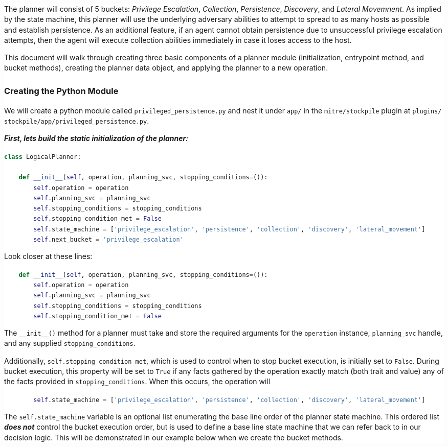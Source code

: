 The planner will consist of 5 buckets:  _Privilege Escalation_, _Collection_, _Persistence_, _Discovery_, and _Lateral Movemnent_. As implied by the state machine, this planner will use the underlying adversary abilities to attempt to spread to as many hosts as possible and establish persistence. As an additional feature, if an agent cannot obtain persistence due to unsuccessful privilege escalation attempts, then the agent will execute collection abilities immediately in case it loses access to the host.

This document will walk through creating three basic components of a planner module (initialization, entrypoint method, and bucket methods), creating the planner data object, and applying the planner to a new operation.  

### Creating the Python Module 

We will create a python module called `privileged_persistence.py` and nest it under `app/` in the `mitre/stockpile` plugin at `plugins/stockpile/app/privileged_persistence.py`. 

**_First, lets build the static initialization of the planner:_**

```python
class LogicalPlanner:

    def __init__(self, operation, planning_svc, stopping_conditions=()):
        self.operation = operation
        self.planning_svc = planning_svc
        self.stopping_conditions = stopping_conditions
        self.stopping_condition_met = False
        self.state_machine = ['privilege_escalation', 'persistence', 'collection', 'discovery', 'lateral_movement']
        self.next_bucket = 'privilege_escalation'
```

Look closer at these lines:

```python
    def __init__(self, operation, planning_svc, stopping_conditions=()):
        self.operation = operation
        self.planning_svc = planning_svc
        self.stopping_conditions = stopping_conditions
        self.stopping_condition_met = False
```

The `__init__()` method for a planner must take and store the required arguments for the `operation` instance, `planning_svc` handle, and any supplied `stopping_conditions`.
 
Additionally, `self.stopping_condition_met`, which is used to control when to stop bucket execution, is initially set to `False`. During bucket execution, this property will be set to `True` if any facts gathered by the operation exactly match (both trait and value) any of the facts provided in `stopping_conditions`. When this occurs, the operation will  

```python
        self.state_machine = ['privilege_escalation', 'persistence', 'collection', 'discovery', 'lateral_movement']
```

The `self.state_machine` variable is an optional list enumerating the base line order of the planner state machine. This ordered list **_does not_** control the bucket execution order, but is used to define a base line state machine that we can refer back to in our decision logic. This will be demonstrated in our example below when we create the bucket methods.
